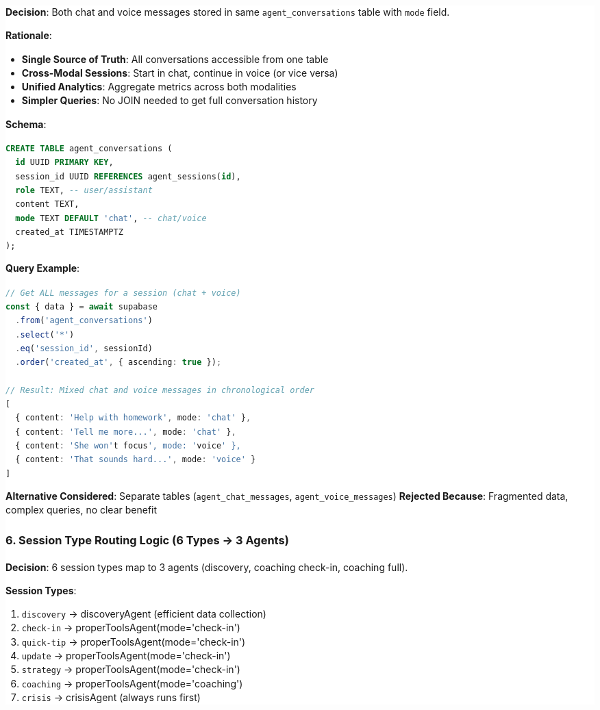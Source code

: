 **Decision**: Both chat and voice messages stored in same `agent_conversations` table with `mode` field.

**Rationale**:
- **Single Source of Truth**: All conversations accessible from one table
- **Cross-Modal Sessions**: Start in chat, continue in voice (or vice versa)
- **Unified Analytics**: Aggregate metrics across both modalities
- **Simpler Queries**: No JOIN needed to get full conversation history

**Schema**:
```sql
CREATE TABLE agent_conversations (
  id UUID PRIMARY KEY,
  session_id UUID REFERENCES agent_sessions(id),
  role TEXT, -- user/assistant
  content TEXT,
  mode TEXT DEFAULT 'chat', -- chat/voice
  created_at TIMESTAMPTZ
);
```

**Query Example**:
```typescript
// Get ALL messages for a session (chat + voice)
const { data } = await supabase
  .from('agent_conversations')
  .select('*')
  .eq('session_id', sessionId)
  .order('created_at', { ascending: true });

// Result: Mixed chat and voice messages in chronological order
[
  { content: 'Help with homework', mode: 'chat' },
  { content: 'Tell me more...', mode: 'chat' },
  { content: 'She won't focus', mode: 'voice' },
  { content: 'That sounds hard...', mode: 'voice' }
]
```

**Alternative Considered**: Separate tables (`agent_chat_messages`, `agent_voice_messages`)
**Rejected Because**: Fragmented data, complex queries, no clear benefit

### 6. Session Type Routing Logic (6 Types → 3 Agents)

**Decision**: 6 session types map to 3 agents (discovery, coaching check-in, coaching full).

**Session Types**:
1. `discovery` → discoveryAgent (efficient data collection)
2. `check-in` → properToolsAgent(mode='check-in')
3. `quick-tip` → properToolsAgent(mode='check-in')
4. `update` → properToolsAgent(mode='check-in')
5. `strategy` → properToolsAgent(mode='check-in')
6. `coaching` → properToolsAgent(mode='coaching')
7. `crisis` → crisisAgent (always runs first)
